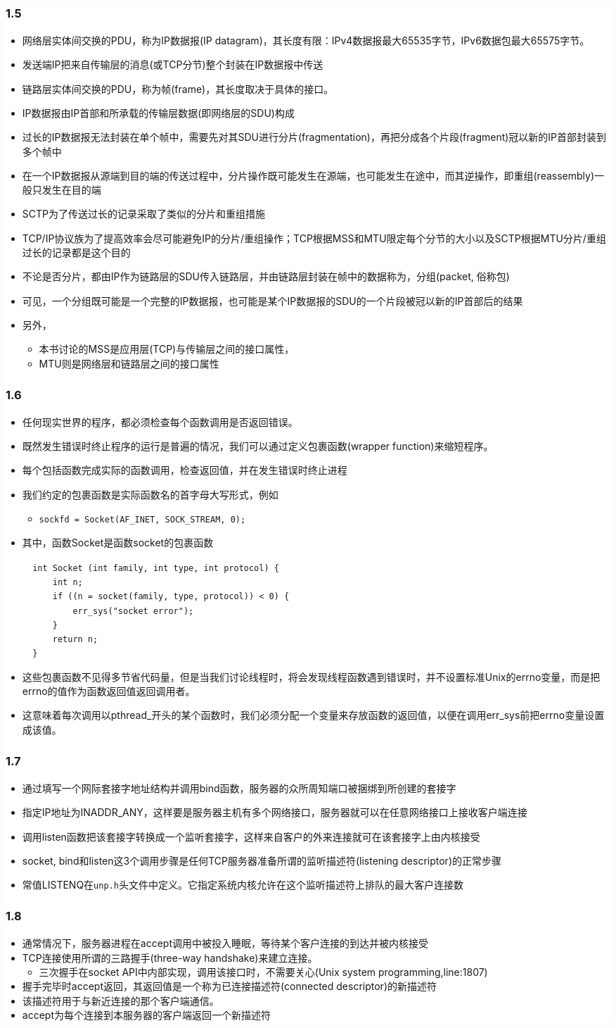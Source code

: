 ### 1.5

+ 网络层实体间交换的PDU，称为IP数据报(IP datagram)，其长度有限：IPv4数据报最大65535字节，IPv6数据包最大65575字节。
+ 发送端IP把来自传输层的消息(或TCP分节)整个封装在IP数据报中传送

+ 链路层实体间交换的PDU，称为帧(frame)，其长度取决于具体的接口。
+ IP数据报由IP首部和所承载的传输层数据(即网络层的SDU)构成
+ 过长的IP数据报无法封装在单个帧中，需要先对其SDU进行分片(fragmentation)，再把分成各个片段(fragment)冠以新的IP首部封装到多个帧中

+ 在一个IP数据报从源端到目的端的传送过程中，分片操作既可能发生在源端，也可能发生在途中，而其逆操作，即重组(reassembly)一般只发生在目的端
+ SCTP为了传送过长的记录采取了类似的分片和重组措施
+ TCP/IP协议族为了提高效率会尽可能避免IP的分片/重组操作；TCP根据MSS和MTU限定每个分节的大小以及SCTP根据MTU分片/重组过长的记录都是这个目的
+ 不论是否分片，都由IP作为链路层的SDU传入链路层，并由链路层封装在帧中的数据称为，分组(packet, 俗称包)
+ 可见，一个分组既可能是一个完整的IP数据报，也可能是某个IP数据报的SDU的一个片段被冠以新的IP首部后的结果

+ 另外，
  + 本书讨论的MSS是应用层(TCP)与传输层之间的接口属性，
  + MTU则是网络层和链路层之间的接口属性

### 1.6

+ 任何现实世界的程序，都必须检查每个函数调用是否返回错误。

+ 既然发生错误时终止程序的运行是普遍的情况，我们可以通过定义包裹函数(wrapper function)来缩短程序。
+ 每个包括函数完成实际的函数调用，检查返回值，并在发生错误时终止进程
+ 我们约定的包裹函数是实际函数名的首字母大写形式，例如
  + `sockfd = Socket(AF_INET, SOCK_STREAM, 0);`
+ 其中，函数Socket是函数socket的包裹函数
  ```
    int Socket (int family, int type, int protocol) {
        int n;
        if ((n = socket(family, type, protocol)) < 0) {
            err_sys("socket error");
        }
        return n;
    }
  ```
+ 这些包裹函数不见得多节省代码量，但是当我们讨论线程时，将会发现线程函数遇到错误时，并不设置标准Unix的errno变量，而是把errno的值作为函数返回值返回调用者。
+ 这意味着每次调用以pthread_开头的某个函数时，我们必须分配一个变量来存放函数的返回值，以便在调用err_sys前把errno变量设置成该值。

### 1.7

+ 通过填写一个网际套接字地址结构并调用bind函数，服务器的众所周知端口被捆绑到所创建的套接字
+ 指定IP地址为INADDR_ANY，这样要是服务器主机有多个网络接口，服务器就可以在任意网络接口上接收客户端连接

+ 调用listen函数把该套接字转换成一个监听套接字，这样来自客户的外来连接就可在该套接字上由内核接受
+ socket, bind和listen这3个调用步骤是任何TCP服务器准备所谓的监听描述符(listening descriptor)的正常步骤
+ 常值LISTENQ在`unp.h`头文件中定义。它指定系统内核允许在这个监听描述符上排队的最大客户连接数

### 1.8

+ 通常情况下，服务器进程在accept调用中被投入睡眠，等待某个客户连接的到达并被内核接受
+ TCP连接使用所谓的三路握手(three-way handshake)来建立连接。
  + 三次握手在socket API中内部实现，调用该接口时，不需要关心(Unix system programming,line:1807)
+ 握手完毕时accept返回，其返回值是一个称为已连接描述符(connected descriptor)的新描述符
+ 该描述符用于与新近连接的那个客户端通信。
+ accept为每个连接到本服务器的客户端返回一个新描述符
